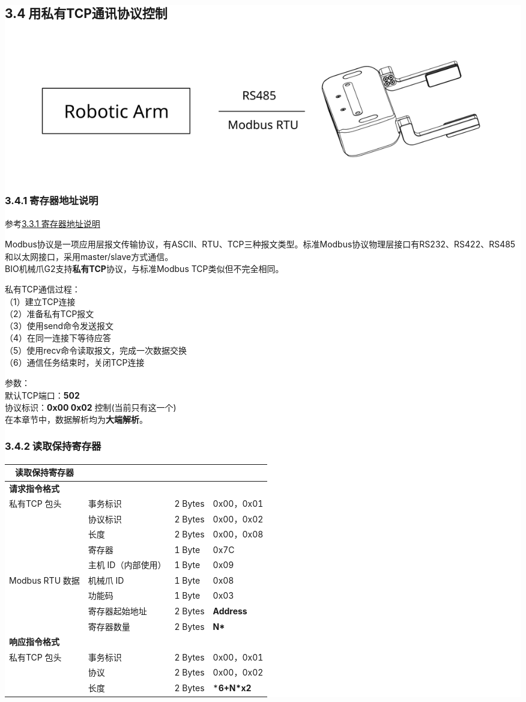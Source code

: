 
## 3.4 用私有TCP通讯协议控制
![](assets/biog2-modbusrtu-01.svg)

### 3.4.1 寄存器地址说明
参考[3.3.1 寄存器地址说明](#331-寄存器地址说明)

Modbus协议是一项应用层报文传输协议，有ASCII、RTU、TCP三种报文类型。标准Modbus协议物理层接口有RS232、RS422、RS485和以太网接口，采用master/slave方式通信。  
BIO机械爪G2支持**私有TCP**协议，与标准Modbus TCP类似但不完全相同。

私有TCP通信过程：  
（1）建立TCP连接  
（2）准备私有TCP报文  
（3）使用send命令发送报文  
（4）在同一连接下等待应答  
（5）使用recv命令读取报文，完成一次数据交换  
（6）通信任务结束时，关闭TCP连接  

参数：  
默认TCP端口：**502**          
协议标识：**0x00 0x02** 控制(当前只有这一个)    
在本章节中，数据解析均为**大端解析**。

### 3.4.2 读取保持寄存器

| 读取保持寄存器       |             |                 |              |
| ------------- | ----------- | --------------- | ------------ |
| **请求指令格式**    |             |                 |              |
| 私有TCP 包头 | 事务标识        | 2 Bytes         | 0x00，0x01    |
|               | 协议标识        | 2 Bytes         | 0x00，0x02    |
|               | 长度          | 2 Bytes         | 0x00，0x08    |
|               | 寄存器         | 1 Byte          | 0x7C         |
|               | 主机 ID（内部使用） | 1 Byte          | 0x09         |
| Modbus RTU 数据 | 机械爪 ID      | 1 Byte          | 0x08         |
|               | 功能码         | 1 Byte          | 0x03         |
|               | 寄存器起始地址     | 2 Bytes         | **Address**  |
|               | 寄存器数量       | 2 Bytes         | **N\***      |
| **响应指令格式**    |             |                 |              |
| 私有TCP 包头 | 事务标识        | 2 Bytes         | 0x00，0x01    |
|               | 协议          | 2 Bytes         | 0x00，0x02    |
|               | 长度          | 2 Bytes         | ***6+N\*x2** |
